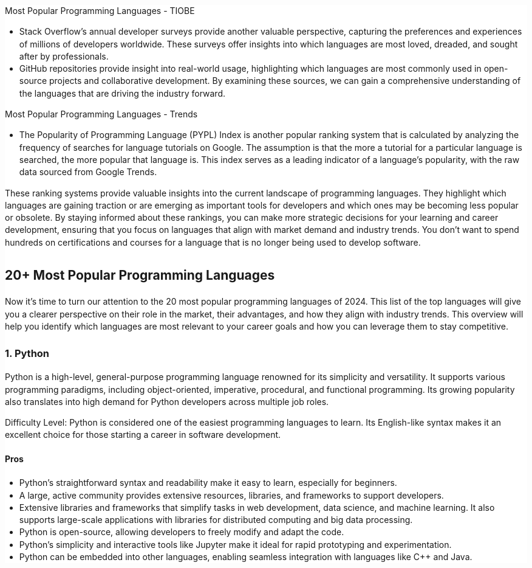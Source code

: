 Most Popular Programming Languages - TIOBE

  * Stack Overflow’s annual developer surveys provide another valuable perspective, capturing the preferences and experiences of millions of developers worldwide. These surveys offer insights into which languages are most loved, dreaded, and sought after by professionals. 
  * GitHub repositories provide insight into real-world usage, highlighting which languages are most commonly used in open-source projects and collaborative development. By examining these sources, we can gain a comprehensive understanding of the languages that are driving the industry forward.

Most Popular Programming Languages - Trends

  * The Popularity of Programming Language (PYPL) Index is another popular ranking system that is calculated by analyzing the frequency of searches for language tutorials on Google. The assumption is that the more a tutorial for a particular language is searched, the more popular that language is. This index serves as a leading indicator of a language’s popularity, with the raw data sourced from Google Trends.

These ranking systems provide valuable insights into the current landscape of programming languages. They highlight which languages are gaining traction or are emerging as important tools for developers and which ones may be becoming less popular or obsolete. By staying informed about these rankings, you can make more strategic decisions for your learning and career development, ensuring that you focus on languages that align with market demand and industry trends. You don’t want to spend hundreds on certifications and courses for a language that is no longer being used to develop software.

## 20+ Most Popular Programming Languages

Now it’s time to turn our attention to the 20 most popular programming languages of 2024. This list of the top languages will give you a clearer perspective on their role in the market, their advantages, and how they align with industry trends. This overview will help you identify which languages are most relevant to your career goals and how you can leverage them to stay competitive.

### 1. Python

Python is a high-level, general-purpose programming language renowned for its simplicity and versatility. It supports various programming paradigms, including object-oriented, imperative, procedural, and functional programming. Its growing popularity also translates into high demand for Python developers across multiple job roles.

Difficulty Level: Python is considered one of the easiest programming languages to learn. Its English-like syntax makes it an excellent choice for those starting a career in software development.

#### Pros

  * Python’s straightforward syntax and readability make it easy to learn, especially for beginners.
  * A large, active community provides extensive resources, libraries, and frameworks to support developers.
  * Extensive libraries and frameworks that simplify tasks in web development, data science, and machine learning. It also supports large-scale applications with libraries for distributed computing and big data processing.
  * Python is open-source, allowing developers to freely modify and adapt the code.
  * Python’s simplicity and interactive tools like Jupyter make it ideal for rapid prototyping and experimentation.
  * Python can be embedded into other languages, enabling seamless integration with languages like C++ and Java.
